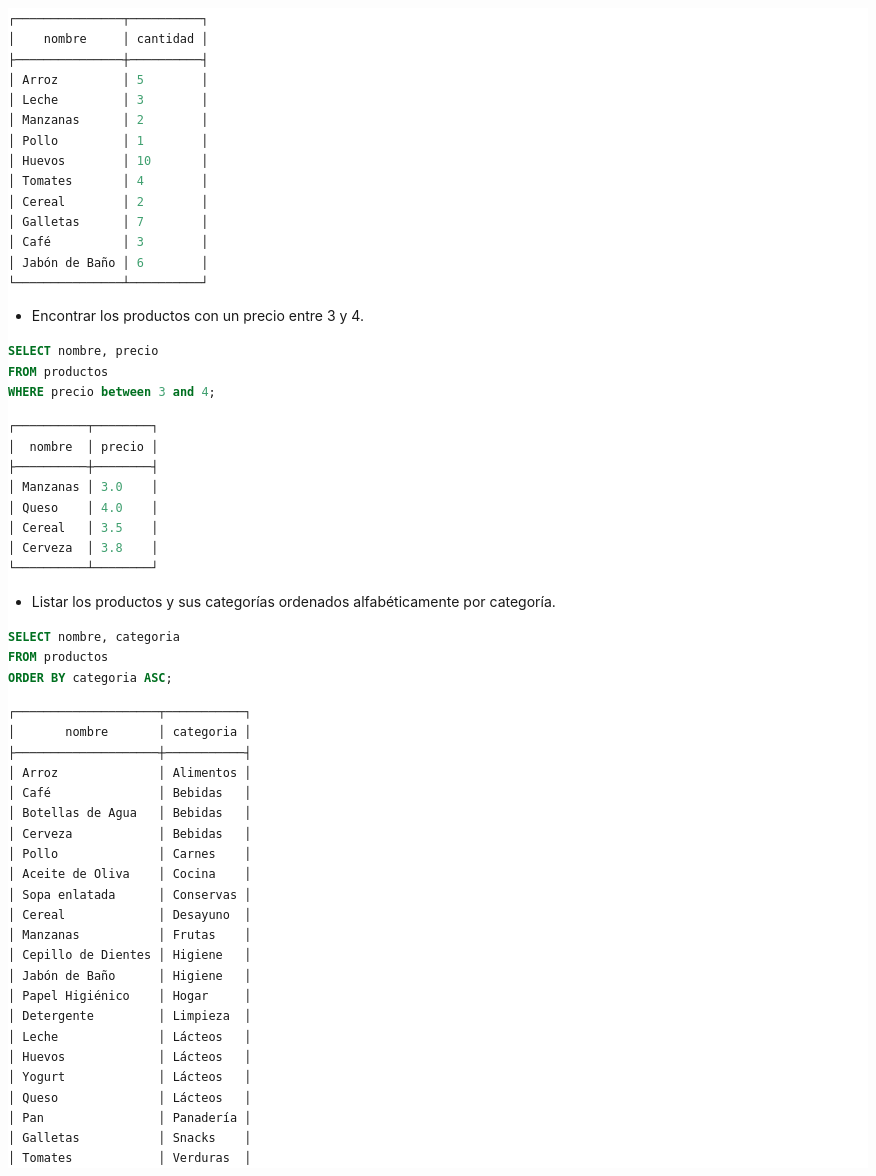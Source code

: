 ```sql
┌───────────────┬──────────┐
│    nombre     │ cantidad │
├───────────────┼──────────┤
│ Arroz         │ 5        │
│ Leche         │ 3        │
│ Manzanas      │ 2        │
│ Pollo         │ 1        │
│ Huevos        │ 10       │
│ Tomates       │ 4        │
│ Cereal        │ 2        │
│ Galletas      │ 7        │
│ Café          │ 3        │
│ Jabón de Baño │ 6        │
└───────────────┴──────────┘
```

- Encontrar los productos con un precio entre 3 y 4.

```sql
SELECT nombre, precio
FROM productos
WHERE precio between 3 and 4;
```

```sql
┌──────────┬────────┐
│  nombre  │ precio │
├──────────┼────────┤
│ Manzanas │ 3.0    │
│ Queso    │ 4.0    │
│ Cereal   │ 3.5    │
│ Cerveza  │ 3.8    │
└──────────┴────────┘
```

- Listar los productos y sus categorías ordenados alfabéticamente por categoría.

```sql
SELECT nombre, categoria
FROM productos
ORDER BY categoria ASC;
```

```sql
┌────────────────────┬───────────┐
│       nombre       │ categoria │
├────────────────────┼───────────┤
│ Arroz              │ Alimentos │
│ Café               │ Bebidas   │
│ Botellas de Agua   │ Bebidas   │
│ Cerveza            │ Bebidas   │
│ Pollo              │ Carnes    │
│ Aceite de Oliva    │ Cocina    │
│ Sopa enlatada      │ Conservas │
│ Cereal             │ Desayuno  │
│ Manzanas           │ Frutas    │
│ Cepillo de Dientes │ Higiene   │
│ Jabón de Baño      │ Higiene   │
│ Papel Higiénico    │ Hogar     │
│ Detergente         │ Limpieza  │
│ Leche              │ Lácteos   │
│ Huevos             │ Lácteos   │
│ Yogurt             │ Lácteos   │
│ Queso              │ Lácteos   │
│ Pan                │ Panadería │
│ Galletas           │ Snacks    │
│ Tomates            │ Verduras  │
```